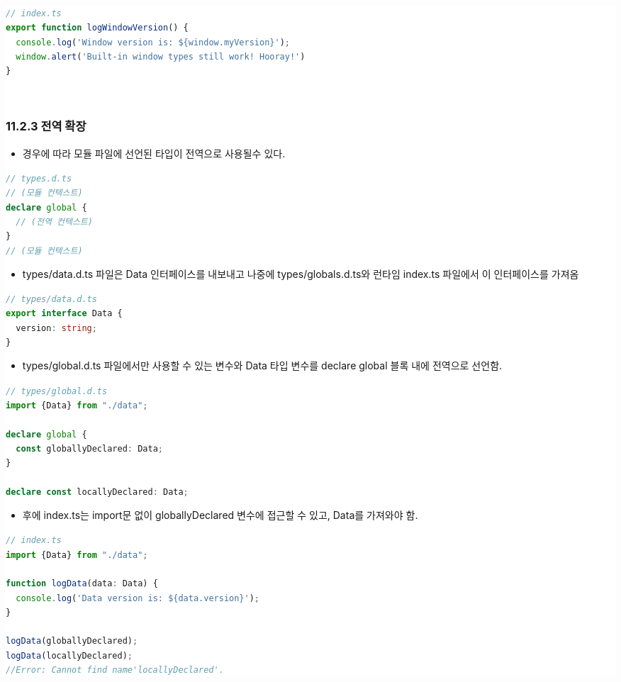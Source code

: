 ```typescript
// index.ts
export function logWindowVersion() {
  console.log('Window version is: ${window.myVersion}');
  window.alert('Built-in window types still work! Hooray!')
}
```

<br/>

### 11.2.3 전역 확장
- 경우에 따라 모듈 파일에 선언된 타입이 전역으로 사용될수 있다.

```typescript
// types.d.ts
// (모듈 컨텍스트)
declare global {
  // (전역 컨텍스트)
}
// (모듈 컨텍스트)
```
- types/data.d.ts 파일은 Data 인터페이스를 내보내고 나중에 types/globals.d.ts와 런타임 index.ts 파일에서 이 인터페이스를 가져옴

```typescript
// types/data.d.ts
export interface Data {
  version: string;
}
```
- types/global.d.ts 파일에서만 사용할 수 있는 변수와 Data 타입 변수를 declare global 블록 내에 전역으로 선언함.

```typescript
// types/global.d.ts
import {Data} from "./data";

declare global {
  const globallyDeclared: Data;
}

declare const locallyDeclared: Data;
```
- 후에 index.ts는 import문 없이 globallyDeclared 변수에 접근할 수 있고, Data를 가져와야 함.

```typescript
// index.ts
import {Data} from "./data";

function logData(data: Data) {
  console.log('Data version is: ${data.version}');
}

logData(globallyDeclared);
logData(locallyDeclared);
//Error: Cannot find name'locallyDeclared'.
```
